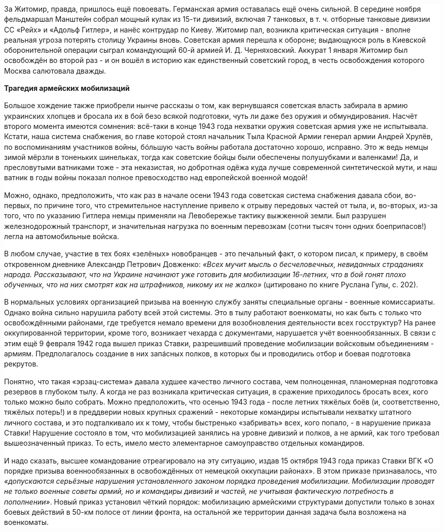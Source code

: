 За Житомир, правда, пришлось ещё повоевать. Германская армия оставалась ещё очень сильной. В середине ноября фельдмаршал Манштейн собрал мощный кулак из 15-ти дивизий, включая 7 танковых, в т. ч. отборные танковые дивизии СС «Рейх» и «Адольф Гитлер», и нанёс контрудар по Киеву. Житомир пал, возникла критическая ситуация - вполне реальная угроза потерять столицу Украины вновь. Советская армия перешла к обороне; выдающуюся роль в Киевской оборонительной операции сыграл командующий 60-й армией И. Д. Черняховский. Аккурат 1 января Житомир был освобождён во второй раз - и он вошёл в историю как единственный советский город, в честь освобождения которого Москва салютовала дважды.

**Трагедия армейских мобилизаций**

Большое хождение также приобрели нынче рассказы о том, как вернувшаяся советская власть забирала в армию украинских хлопцев и бросала их в бой безо всякой подготовки, чуть ли даже без оружия и обмундирования. Насчёт второго момента имеются сомнения: всё-таки в конце 1943 года нехватки оружия советская армия уже не испытывала. Кстати, наша система снабжения, во главе которой стоял начальник Тыла Красной Армии генерал армии Андрей Хрулёв, по воспоминаниям участников войны, бóльшую часть войны работала достаточно хорошо, исправно. Это ж ведь немцы зимой мёрзли в тоненьких шинельках, тогда как советские бойцы были обеспечены полушубками и валенками! Да, и пресловутыми ватниками тоже - эта неказистая, но добротная одёжа куда лучше современной синтетической мути, и наш ватник в годы войны показал полное превосходство над европейской военной модой!

Можно, однако, предположить, что как раз в начале осени 1943 года советская система снабжения давала сбои, во-первых, по причине того, что стремительное наступление привело к отрыву передовых частей от тыла, и, во-вторых, из-за того, что по указанию Гитлера немцы применяли на Левобережье тактику выжженной земли. Был разрушен железнодорожный транспорт, и значительная нагрузка по военным перевозкам (сотни тысяч тонн одних боеприпасов!) легла на автомобильные войска.

В любом случае, участие в тех боях «зелёных» новобранцев - это печальный факт, о котором писал, к примеру, в своём откровенном дневнике Александр Петрович Довженко: *«Всех мучит мысль о бесчеловечных, невиданных страданиях народа. Рассказывают, что на Украине начинают уже готовить для мобилизации 16-летних, что в бой гонят плохо обученных, что на них смотрят как на штрафников, никому их не жалко»* (цитировано по книге Руслана Гулы, с. 202).

В нормальных условиях организацией призыва на военную службу заняты специальные органы - военные комиссариаты. Однако война сильно нарушила работу всей этой системы. Это в тылу работают военкоматы, но как быть с только что освобождёнными районами, где требуется немало времени для возобновления деятельности всех госструктур? На ранее оккупированной территории, кроме того, возникает чехарда с документами, нарушается учёт военнообязанных. В связи с этим ещё 9 февраля 1942 года вышел приказ Ставки, разрешивший проведение мобилизации войсковым объединениям - армиям. Предполагалось создание в них запáсных полков, в которых бы и проводились отбор и боевая подготовка рекрутов.

Понятно, что такая «эрзац-система» давала худшее качество личного состава, чем полноценная, планомерная подготовка резервов в глубоком тылу. А когда не раз возникала критическая ситуация, в сражение приходилось бросать всех, кого только можно было собрать. Можно предположить, что осенью 1943 года - после летних тяжёлых боёв (и, соответственно, тяжёлых потерь!) и в преддверии новых крупных сражений - некоторые командиры испытывали нехватку штатного личного состава, и это подталкивало их к тому, чтобы быстренько «забривать» всех, кого попало, - в нарушение приказа Ставки! Нарушение состояло в том, что мобилизацией занялись на уровне дивизий и полков, а не армий, как того требовал вышеозначенный приказ. То есть, имело место элементарное самоуправство отдельных командиров.

И надо сказать, высшее командование отреагировало на эту ситуацию, издав 15 октября 1943 года приказ Ставки ВГК «О порядке призыва военнообязанных в освобождённых от немецкой оккупации районах». В этом приказе признавалось, что *«допускаются серьёзные нарушения установленного законом порядка проведения мобилизации. Мобилизации проводят не только военные советы армий, но и командиры дивизий и частей, не учитывая фактическую потребность в пополнении»*. Новый приказ установил чёткий порядок: мобилизацию армейскими структурами допустили только в зонах боевых действий в 50-км полосе от линии фронта, на остальной же территории данная задача была возложена на военкоматы.
